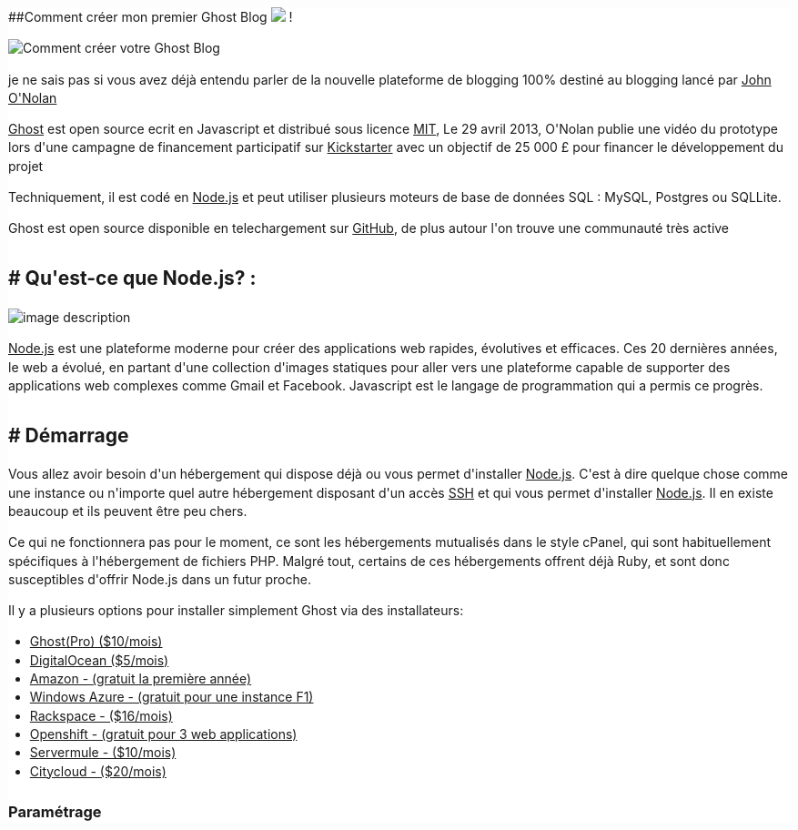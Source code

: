##Comment créer mon premier Ghost Blog <img src="emoji/ghost" width="18"/> !

![Comment créer votre Ghost Blog](https://ksr-ugc.imgix.net/projects/487539/photo-original.jpg?v=1397813310&w=1536&h=1152&fit=crop&auto=format&q=92&s=53679cf8026115204cd9315b99be9fe8)

je ne sais pas si vous avez déjà entendu parler de la nouvelle plateforme de blogging 100% destiné au blogging lancé par [John O'Nolan](https://twitter.com/JohnONolan)

[Ghost](https://ghost.org/) est open source ecrit en Javascript et distribué sous licence [MIT](https://fr.wikipedia.org/wiki/Licence_MIT), Le 29 avril 2013, O'Nolan publie une vidéo du prototype lors d'une campagne de financement participatif sur [Kickstarter](https://www.kickstarter.com/projects/johnonolan/ghost-just-a-blogging-platform) avec un objectif de 25 000 £ pour financer le développement du projet

Techniquement, il est codé en [Node.js](https://nodejs.org/en/) et peut utiliser plusieurs moteurs de base de données SQL : MySQL, Postgres ou SQLLite. 

Ghost est open source disponible en telechargement sur [GitHub](https://github.com/tryghost/Ghost), de plus autour l'on trouve une communauté très active  


## # Qu'est-ce que Node.js? :

![image description](https://nodejs.org/static/images/logos/nodejs.png)

[Node.js](https://nodejs.org/en/) est une plateforme moderne pour créer des applications web rapides, évolutives et efficaces. Ces 20 dernières années, le web a évolué, en partant d'une collection d'images statiques pour aller vers une plateforme capable de supporter des applications web complexes comme Gmail et Facebook. Javascript est le langage de programmation qui a permis ce progrès.


## # Démarrage

Vous allez avoir besoin d'un hébergement qui dispose déjà ou vous permet d'installer [Node.js](https://nodejs.org/en/). C'est à dire quelque chose comme une instance ou n'importe quel autre hébergement disposant d'un accès [SSH](https://fr.wikipedia.org/wiki/Secure_Shell) et qui vous permet d'installer [Node.js](https://nodejs.org/en/). Il en existe beaucoup et ils peuvent être peu chers.

Ce qui ne fonctionnera pas pour le moment, ce sont les hébergements mutualisés dans le style cPanel, qui sont habituellement spécifiques à l'hébergement de fichiers PHP. Malgré tout, certains de ces hébergements offrent déjà Ruby, et sont donc susceptibles d'offrir Node.js dans un futur proche.

Il y a plusieurs options pour installer simplement Ghost via des installateurs:

- [Ghost(Pro) ($10/mois)](https://ghost.org/pricing/)
- [DigitalOcean ($5/mois)](https://www.digitalocean.com/pricing/)
- [Amazon - (gratuit la première année)](https://aws.amazon.com/fr/free/)
- [Windows Azure - (gratuit pour une instance F1) ](https://azure.microsoft.com/fr-fr/pricing/details/app-service/)
- [Rackspace - ($16/mois)](https://www.rackspace.com/)
- [Openshift - (gratuit pour 3 web applications) ](https://www.openshift.com/pricing/index.html)
- [Servermule - ($10/mois)](http://www.servermule.com.au/vps-hosting/)
- [Citycloud - ($20/mois)](https://www.citycloud.com/pricing/)

### Paramétrage
